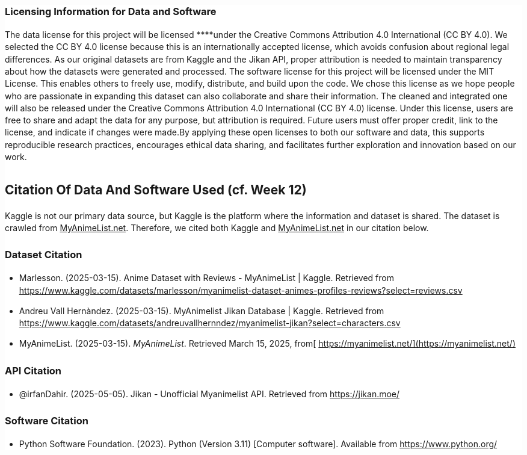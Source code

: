 
### Licensing Information for Data and Software


The data license for this project will be licensed ****under the Creative Commons Attribution 4.0 International (CC BY 4.0). We selected the CC BY 4.0 license because this is an internationally accepted license, which avoids confusion about regional legal differences. As our original datasets are from Kaggle and the Jikan API, proper attribution is needed to maintain transparency about how the datasets were generated and processed. The software license for this project will be licensed under the MIT License. This enables others to freely use, modify, distribute, and build upon the code. We chose this license as we hope people who are passionate in expanding this dataset can also collaborate and share their information. The cleaned and integrated one will also be released under the Creative Commons Attribution 4.0 International (CC BY 4.0) license. Under this license, users are free to share and adapt the data for any purpose, but attribution is required. Future users must offer proper credit, link to the license, and indicate if changes were made.By applying these open licenses to both our software and data, this supports reproducible research practices, encourages ethical data sharing, and facilitates further exploration and innovation based on our work.




## Citation Of Data And Software Used (cf. Week 12)


Kaggle is not our primary data source, but Kaggle is the platform where the information and dataset is shared. The dataset is crawled from [MyAnimeList.net](https://www.kaggle.com/datasets/marlesson/MyAnimeList.net). Therefore, we cited both Kaggle and [MyAnimeList.net](https://www.kaggle.com/datasets/marlesson/MyAnimeList.net) in our citation below. 




### Dataset Citation


- Marlesson. (2025-03-15). Anime Dataset with Reviews - MyAnimeList | Kaggle. Retrieved from <https://www.kaggle.com/datasets/marlesson/myanimelist-dataset-animes-profiles-reviews?select=reviews.csv>


- Andreu Vall Hernàndez. (2025-03-15). MyAnimelist Jikan Database | Kaggle. Retrieved from <https://www.kaggle.com/datasets/andreuvallhernndez/myanimelist-jikan?select=characters.csv>


- MyAnimeList. (2025-03-15). _MyAnimeList_. Retrieved March 15, 2025, from[ https://myanimelist.net/](https://myanimelist.net/)

### API Citation


- @irfanDahir. (2025-05-05). Jikan - Unofficial Myanimelist API. Retrieved from <https://jikan.moe/>




### Software Citation


- Python Software Foundation. (2023). Python (Version 3.11) \[Computer software]. Available from <https://www.python.org/>
